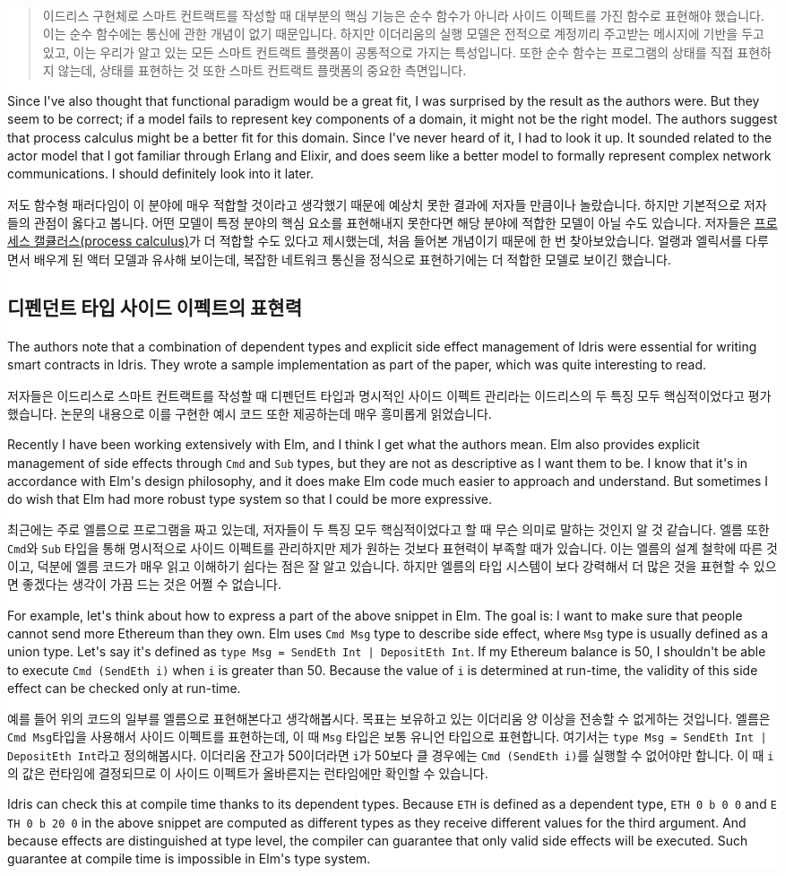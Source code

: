 > 이드리스 구현체로 스마트 컨트랙트를 작성할 때 대부분의 핵심 기능은 순수 함수가 아니라 사이드 이펙트를 가진 함수로 표현해야 했습니다. 이는 순수 함수에는 통신에 관한 개념이 없기 때문입니다. 하지만 이더리움의 실행 모델은 전적으로 계정끼리 주고받는 메시지에 기반을 두고 있고, 이는 우리가 알고 있는 모든 스마트 컨트랙트 플랫폼이 공통적으로 가지는 특성입니다. 또한 순수 함수는 프로그램의 상태를 직접 표현하지 않는데, 상태를 표현하는 것 또한 스마트 컨트랙트 플랫폼의 중요한 측면입니다. 

Since I've also thought that functional paradigm would be a great fit, I was surprised by the result
as the authors were. But they seem to be correct; if a model fails to represent key components of a domain,
it might not be the right model. The authors suggest that process calculus might be a better fit for
this domain. Since I've never heard of it, I had to look it up. It sounded related to the actor model that I got familiar through Erlang and Elixir, and does seem like a better model to formally represent complex network communications. I should definitely look into it later.

저도 함수형 패러다임이 이 분야에 매우 적합할 것이라고 생각했기 때문에 예상치 못한 결과에 저자들 만큼이나 놀랐습니다. 하지만 기본적으로 저자들의 관점이 옳다고 봅니다. 어떤 모델이 특정 분야의 핵심 요소를 표현해내지 못한다면 해당 분야에 적합한 모델이 아닐 수도 있습니다. 저자들은 [프로세스 캘큘러스(process calculus)](https://www.wikiwand.com/en/Process_calculus)가 더 적합할 수도 있다고 제시했는데, 처음 들어본 개념이기 때문에 한 번 찾아보았습니다. 얼랭과 엘릭서를 다루면서 배우게 된 액터 모델과 유사해 보이는데, 복잡한 네트워크 통신을 정식으로 표현하기에는 더 적합한 모델로 보이긴 했습니다.

## 디펜던트 타입 사이드 이펙트의 표현력

The authors note that a combination of dependent types and explicit side effect management of Idris
were essential for writing smart contracts in Idris. They wrote a sample implementation as part of
the paper, which was quite interesting to read.

저자들은 이드리스로 스마트 컨트랙트를 작성할 때 디펜던트 타입과 명시적인 사이드 이펙트 관리라는 이드리스의 두 특징 모두 핵심적이었다고 평가했습니다. 논문의 내용으로 이를 구현한 예시 코드 또한 제공하는데 매우 흥미롭게 읽었습니다. 

Recently I have been working extensively with Elm, and I think I get what the authors mean. Elm
also provides explicit management of side effects through `Cmd` and `Sub` types, but they are not as
descriptive as I want them to be. I know that it's in accordance with Elm's design philosophy, and
it does make Elm code much easier to approach and understand. But sometimes I do wish
that Elm had more robust type system so that I could be more expressive.

최근에는 주로 엘름으로 프로그램을 짜고 있는데, 저자들이 두 특징 모두 핵심적이었다고 할 때 무슨 의미로 말하는 것인지 알 것 같습니다. 엘름 또한 `Cmd`와 `Sub` 타입을 통해 명시적으로 사이드 이펙트를 관리하지만 제가 원하는 것보다 표현력이 부족할 때가 있습니다. 이는 엘름의 설계 철학에 따른 것이고, 덕분에 엘름 코드가 매우 읽고 이해하기 쉽다는 점은 잘 알고 있습니다. 하지만 엘름의 타입 시스템이 보다 강력해서 더 많은 것을 표현할 수 있으면 좋겠다는 생각이 가끔 드는 것은 어쩔 수 없습니다.

For example, let's think about how to express a part of the above snippet in Elm. The goal is: I want
to make sure that people cannot send more Ethereum than they own. Elm uses `Cmd Msg` type to
describe side effect, where `Msg` type is usually defined as a union type. Let's say it's defined as
`type Msg = SendEth Int | DepositEth Int`. If my Ethereum balance is 50, I shouldn't be able to
execute `Cmd (SendEth i)` when `i` is greater than 50. Because the value of `i` is determined at
run-time, the validity of this side effect can be checked only at run-time.

예를 들어 위의 코드의 일부를 엘름으로 표현해본다고 생각해봅시다. 목표는 보유하고 있는 이더리움 양 이상을 전송할 수 없게하는 것입니다. 엘름은 `Cmd Msg`타입을 사용해서 사이드 이펙트를 표현하는데, 이 때 `Msg` 타입은 보통 유니언 타입으로 표현합니다. 여기서는 `type Msg = SendEth Int | DepositEth Int`라고 정의해봅시다. 이더리움 잔고가 50이더라면 `i`가 50보다 클 경우에는 `Cmd (SendEth i)`를 실행할 수 없어야만 합니다. 이 때 `i`의 값은 런타임에 결정되므로 이 사이드 이펙트가 올바른지는 런타임에만 확인할 수 있습니다.

Idris can check this at compile time thanks to its dependent types. Because `ETH` is
defined as a dependent type, `ETH 0 b 0 0` and `ETH 0 b 20 0` in the above snippet are computed
as different types as they receive different values for the third argument. And because
effects are distinguished at type level, the compiler can guarantee that only valid side effects will be
executed. Such guarantee at compile time is impossible in Elm's type system.
